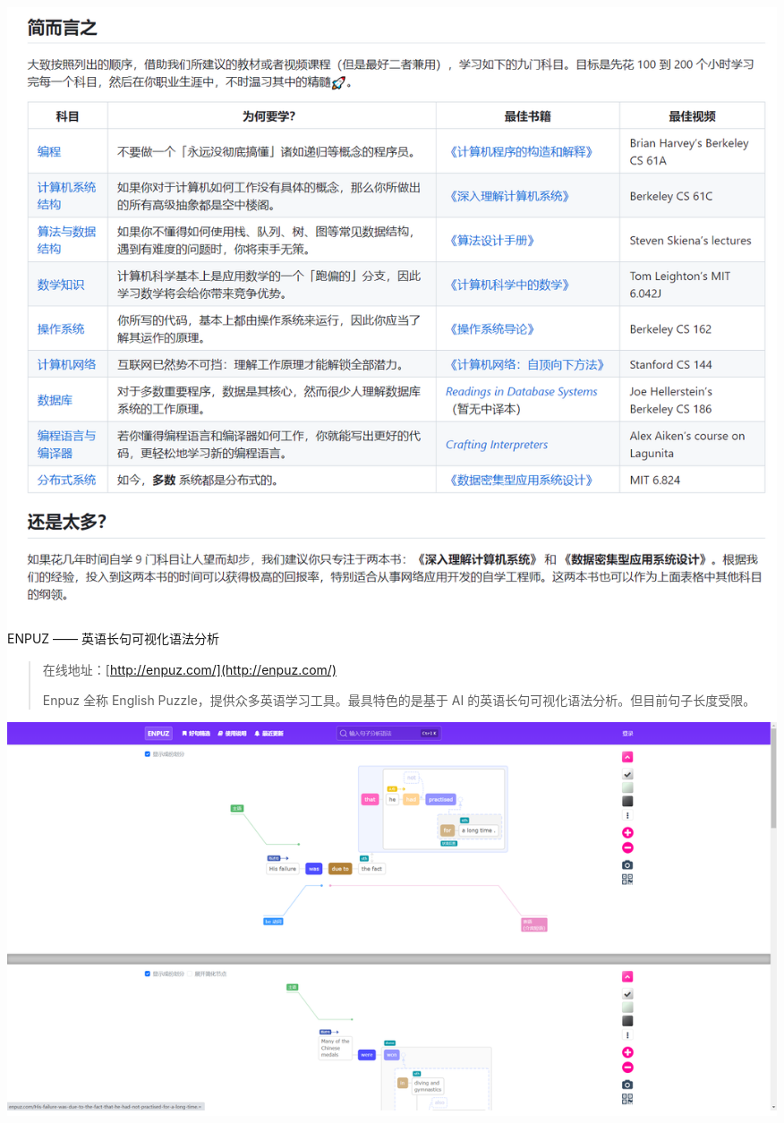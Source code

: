 ![](./assets/2023-07-30_21-04-04.png)

ENPUZ —— 英语长句可视化语法分析
> 在线地址：[http://enpuz.com/](http://enpuz.com/)
> 
> Enpuz 全称 English Puzzle，提供众多英语学习工具。最具特色的是基于 AI 的英语长句可视化语法分析。但目前句子长度受限。

![](./assets/2023-07-30_21-15-53.png)